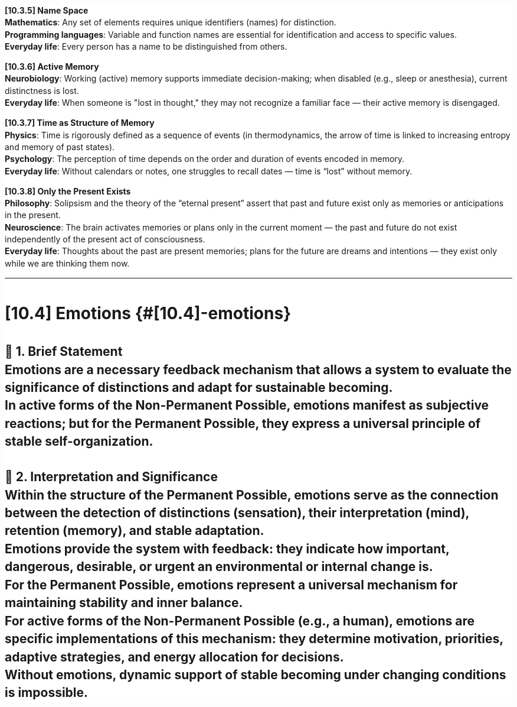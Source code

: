 **\[10.3.5\] Name Space**  
 **Mathematics**: Any set of elements requires unique identifiers (names) for distinction.  
 **Programming languages**: Variable and function names are essential for identification and access to specific values.  
 **Everyday life**: Every person has a name to be distinguished from others.

**\[10.3.6\] Active Memory**  
 **Neurobiology**: Working (active) memory supports immediate decision-making; when disabled (e.g., sleep or anesthesia), current distinctness is lost.  
 **Everyday life**: When someone is "lost in thought," they may not recognize a familiar face — their active memory is disengaged.

**\[10.3.7\] Time as Structure of Memory**  
 **Physics**: Time is rigorously defined as a sequence of events (in thermodynamics, the arrow of time is linked to increasing entropy and memory of past states).  
 **Psychology**: The perception of time depends on the order and duration of events encoded in memory.  
 **Everyday life**: Without calendars or notes, one struggles to recall dates — time is “lost” without memory.

**\[10.3.8\] Only the Present Exists**  
 **Philosophy**: Solipsism and the theory of the “eternal present” assert that past and future exist only as memories or anticipations in the present.  
 **Neuroscience**: The brain activates memories or plans only in the current moment — the past and future do not exist independently of the present act of consciousness.  
 **Everyday life**: Thoughts about the past are present memories; plans for the future are dreams and intentions — they exist only while we are thinking them now.

---

# \[10.4\] Emotions {#[10.4]-emotions}

🔹 1\. Brief Statement  
 Emotions are a necessary feedback mechanism that allows a system to evaluate the significance of distinctions and adapt for sustainable becoming.  
 In active forms of the Non-Permanent Possible, emotions manifest as subjective reactions; but for the Permanent Possible, they express a universal principle of stable self-organization.  
---

🔹 2\. Interpretation and Significance  
 Within the structure of the Permanent Possible, emotions serve as the connection between the detection of distinctions (sensation), their interpretation (mind), retention (memory), and stable adaptation.  
 Emotions provide the system with feedback: they indicate how important, dangerous, desirable, or urgent an environmental or internal change is.  
 For the Permanent Possible, emotions represent a universal mechanism for maintaining stability and inner balance.  
 For active forms of the Non-Permanent Possible (e.g., a human), emotions are specific implementations of this mechanism: they determine motivation, priorities, adaptive strategies, and energy allocation for decisions.  
 Without emotions, dynamic support of stable becoming under changing conditions is impossible.  
---
